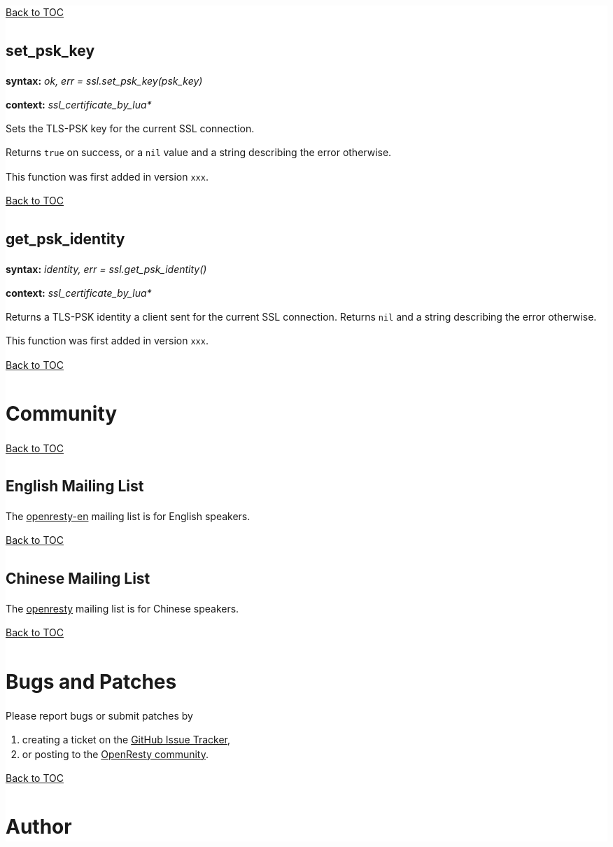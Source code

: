 [Back to TOC](#table-of-contents)

set_psk_key
------------
**syntax:** *ok, err = ssl.set_psk_key(psk_key)*

**context:** *ssl_certificate_by_lua&#42;*

Sets the TLS-PSK key for the current SSL connection.

Returns `true` on success, or a `nil` value and a string describing the error otherwise.

This function was first added in version `xxx`.

[Back to TOC](#table-of-contents)

get_psk_identity
------------
**syntax:** *identity, err = ssl.get_psk_identity()*

**context:** *ssl_certificate_by_lua&#42;*

Returns a TLS-PSK identity a client sent for the current SSL connection. Returns `nil` and
a string describing the error otherwise.

This function was first added in version `xxx`.

[Back to TOC](#table-of-contents)

Community
=========

[Back to TOC](#table-of-contents)

English Mailing List
--------------------

The [openresty-en](https://groups.google.com/group/openresty-en) mailing list is for English speakers.

[Back to TOC](#table-of-contents)

Chinese Mailing List
--------------------

The [openresty](https://groups.google.com/group/openresty) mailing list is for Chinese speakers.

[Back to TOC](#table-of-contents)

Bugs and Patches
================

Please report bugs or submit patches by

1. creating a ticket on the [GitHub Issue Tracker](https://github.com/openresty/lua-resty-core/issues),
1. or posting to the [OpenResty community](#community).

[Back to TOC](#table-of-contents)

Author
======
